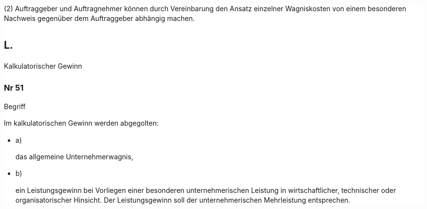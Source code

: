 </div>

<div class="jurAbsatz">

(2) Auftraggeber und Auftragnehmer können durch Vereinbarung den Ansatz
einzelner Wagniskosten von einem besonderen Nachweis gegenüber dem
Auftraggeber abhängig machen.

</div>

</div>

</div>

</div>

<span id="BJNR524400953BJNG001700325.html"></span>

## L.  
Kalkulatorischer Gewinn

<span id="BJNR524400953BJNE006900325.html"></span>

### Nr 51  
Begriff

<div>

<div class="jnhtml">

<div>

<div class="jurAbsatz">

Im kalkulatorischen Gewinn werden abgegolten:

  - a)
    
    <div style="">
    
    das allgemeine Unternehmerwagnis,
    
    </div>

  - b)
    
    <div style="">
    
    ein Leistungsgewinn bei Vorliegen einer besonderen unternehmerischen
    Leistung in wirtschaftlicher, technischer oder organisatorischer
    Hinsicht. Der Leistungsgewinn soll der unternehmerischen
    Mehrleistung entsprechen.
    
    </div>

</div>

</div>

</div>
